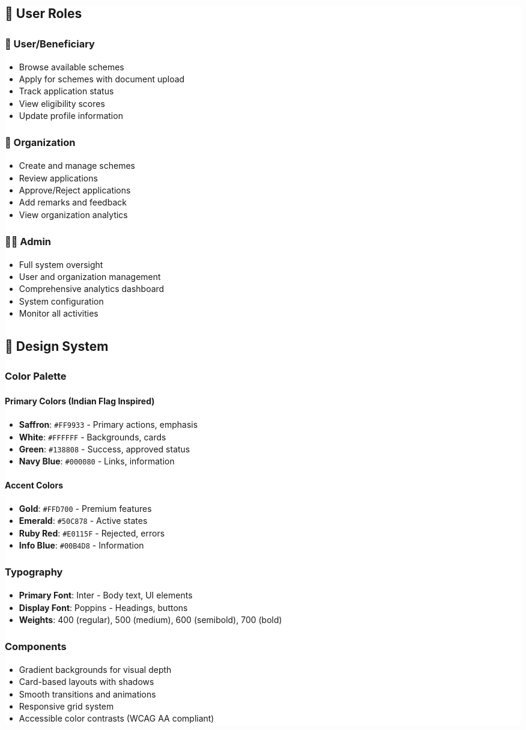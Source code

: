 ## 👥 User Roles

### 🙋 User/Beneficiary
- Browse available schemes
- Apply for schemes with document upload
- Track application status
- View eligibility scores
- Update profile information

### 🏢 Organization
- Create and manage schemes
- Review applications
- Approve/Reject applications
- Add remarks and feedback
- View organization analytics

### 👨‍💼 Admin
- Full system oversight
- User and organization management
- Comprehensive analytics dashboard
- System configuration
- Monitor all activities

## 🎨 Design System

### Color Palette

#### Primary Colors (Indian Flag Inspired)
- **Saffron**: `#FF9933` - Primary actions, emphasis
- **White**: `#FFFFFF` - Backgrounds, cards
- **Green**: `#138808` - Success, approved status
- **Navy Blue**: `#000080` - Links, information

#### Accent Colors
- **Gold**: `#FFD700` - Premium features
- **Emerald**: `#50C878` - Active states
- **Ruby Red**: `#E0115F` - Rejected, errors
- **Info Blue**: `#00B4D8` - Information

### Typography
- **Primary Font**: Inter - Body text, UI elements
- **Display Font**: Poppins - Headings, buttons
- **Weights**: 400 (regular), 500 (medium), 600 (semibold), 700 (bold)

### Components
- Gradient backgrounds for visual depth
- Card-based layouts with shadows
- Smooth transitions and animations
- Responsive grid system
- Accessible color contrasts (WCAG AA compliant)
